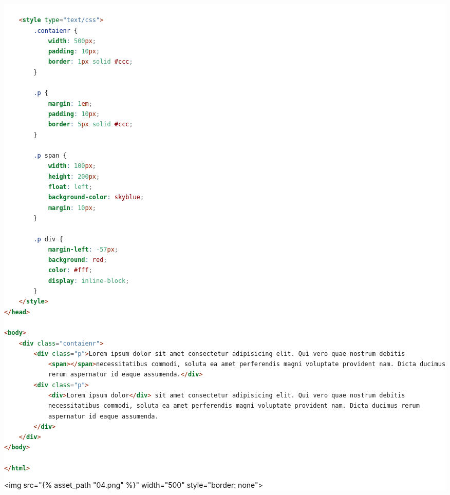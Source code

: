 ```html

    <style type="text/css">
        .contaienr {
            width: 500px;
            padding: 10px;
            border: 1px solid #ccc;
        }

        .p {
            margin: 1em;
            padding: 10px;
            border: 5px solid #ccc;
        }

        .p span {
            width: 100px;
            height: 200px;
            float: left;
            background-color: skyblue;
            margin: 10px;
        }

        .p div {
            margin-left: -57px;
            background: red;
            color: #fff;
            display: inline-block;
        }
    </style>
</head>

<body>
    <div class="contaienr">
        <div class="p">Lorem ipsum dolor sit amet consectetur adipisicing elit. Qui vero quae nostrum debitis
            <span></span>necessitatibus commodi, soluta ea amet perferendis magni voluptate provident nam. Dicta ducimus
            rerum aspernatur id eaque assumenda.</div>
        <div class="p">
            <div>Lorem ipsum dolor</div> sit amet consectetur adipisicing elit. Qui vero quae nostrum debitis
            necessitatibus commodi, soluta ea amet perferendis magni voluptate provident nam. Dicta ducimus rerum
            aspernatur id eaque assumenda.
        </div>
    </div>
</body>

</html>
```
<img src="{% asset_path "04.png" %}" width="500" style="border: none">
